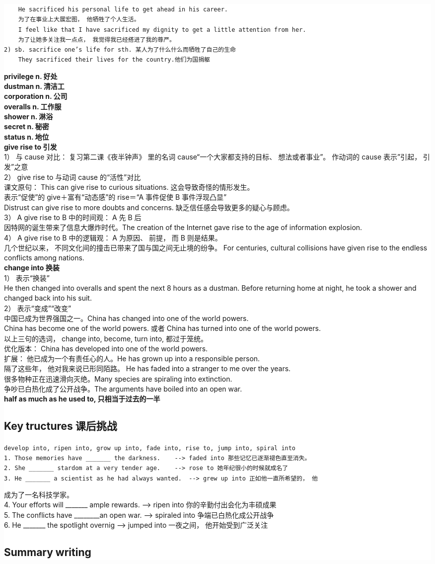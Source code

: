         He sacrificed his personal life to get ahead in his career.  
        为了在事业上大展宏图， 他牺牲了个人生活。  
        I feel like that I have sacrificed my dignity to get a little attention from her.  
        为了让她多关注我一点点， 我觉得我已经搭进了我的尊严。  
    2) sb. sacrifice one’s life for sth. 某人为了什么什么而牺牲了自己的生命  
        They sacrificed their lives for the country.他们为国捐躯  
**privilege n. 好处**  
**dustman n. 清洁工**  
**corporation n. 公司**  
**overalls n. 工作服**  
**shower n. 淋浴**  
**secret n. 秘密**  
**status n. 地位**  
**give rise to 引发**  
    1） 与 cause 对比： 复习第二课《夜半钟声》 里的名词 cause“一个大家都支持的目标、 想法或者事业”。 作动词的 cause 表示”引起， 引发”之意  
    2） give rise to 与动词 cause 的“活性”对比  
        课文原句： This can give rise to curious situations. 这会导致奇怪的情形发生。  
        表示“促使”的 give＋富有“动态感”的 rise＝“A 事件促使 B 事件浮现凸显”  
        Distrust can give rise to more doubts and concerns. 缺乏信任感会导致更多的疑心与顾虑。  
    3） A give rise to B 中的时间观： A 先 B 后  
        因特网的诞生带来了信息大爆炸时代。The creation of the Internet gave rise to the age of information explosion.  
    4） A give rise to B 中的逻辑观： A 为原因、 前提， 而 B 则是结果。  
        几个世纪以来， 不同文化间的撞击已带来了国与国之间无止境的纷争。
        For centuries, cultural collisions have given rise to the endless conflicts among nations.  
**change into 换装**  
    1） 表示“换装”  
        He then changed into overalls and spent the next 8 hours as a dustman. Before returning home at night, he took a shower and changed back into his suit.  
    2） 表示“变成”“改变”  
        中国已成为世界强国之一。China has changed into one of the world powers.  
        China has become one of the world powers. 或者 China has turned into one of the world powers.  
        以上三句的选词， change into, become, turn into, 都过于笼统。  
        优化版本： China has developed into one of the world powers.  
        扩展： 他已成为一个有责任心的人。He has grown up into a responsible person.  
        隔了这些年， 他对我来说已形同陌路。 He has faded into a stranger to me over the years.  
        很多物种正在迅速滑向灭绝。Many species are spiraling into extinction.  
        争吵已白热化成了公开战争。The arguments have boiled into an open war.  
**half as much as he used to, 只相当于过去的一半**  

## Key tructures 课后挑战

    develop into, ripen into, grow up into, fade into, rise to, jump into, spiral into  
    1. Those memories have _______ the darkness.    --> faded into 那些记忆已逐渐褪色直至消失。  
    2. She _______ stardom at a very tender age.    --> rose to 她年纪很小的时候就成名了  
    3. He _______ a scientist as he had always wanted.  --> grew up into 正如他一直所希望的， 他
成为了一名科技学家。  
    4. Your efforts will _______ ample rewards.  --> ripen into 你的辛勤付出会化为丰硕成果  
    5. The conflicts have ________an open war.   --> spiraled into 争端已白热化成公开战争  
    6. He _______ the spotlight overnig     --> jumped into 一夜之间， 他开始受到广泛关注  

## Summary writing

